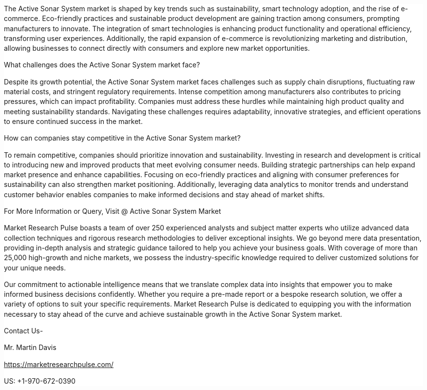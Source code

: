 The Active Sonar System market is shaped by key trends such as sustainability, smart technology adoption, and the rise of e-commerce. Eco-friendly practices and sustainable product development are gaining traction among consumers, prompting manufacturers to innovate. The integration of smart technologies is enhancing product functionality and operational efficiency, transforming user experiences. Additionally, the rapid expansion of e-commerce is revolutionizing marketing and distribution, allowing businesses to connect directly with consumers and explore new market opportunities.

What challenges does the Active Sonar System market face?

Despite its growth potential, the Active Sonar System market faces challenges such as supply chain disruptions, fluctuating raw material costs, and stringent regulatory requirements. Intense competition among manufacturers also contributes to pricing pressures, which can impact profitability. Companies must address these hurdles while maintaining high product quality and meeting sustainability standards. Navigating these challenges requires adaptability, innovative strategies, and efficient operations to ensure continued success in the market.

How can companies stay competitive in the Active Sonar System market?

To remain competitive, companies should prioritize innovation and sustainability. Investing in research and development is critical to introducing new and improved products that meet evolving consumer needs. Building strategic partnerships can help expand market presence and enhance capabilities. Focusing on eco-friendly practices and aligning with consumer preferences for sustainability can also strengthen market positioning. Additionally, leveraging data analytics to monitor trends and understand customer behavior enables companies to make informed decisions and stay ahead of market shifts.

For More Information or Query, Visit @ Active Sonar System Market

Market Research Pulse boasts a team of over 250 experienced analysts and subject matter experts who utilize advanced data collection techniques and rigorous research methodologies to deliver exceptional insights. We go beyond mere data presentation, providing in-depth analysis and strategic guidance tailored to help you achieve your business goals. With coverage of more than 25,000 high-growth and niche markets, we possess the industry-specific knowledge required to deliver customized solutions for your unique needs.

Our commitment to actionable intelligence means that we translate complex data into insights that empower you to make informed business decisions confidently. Whether you require a pre-made report or a bespoke research solution, we offer a variety of options to suit your specific requirements. Market Research Pulse is dedicated to equipping you with the information necessary to stay ahead of the curve and achieve sustainable growth in the Active Sonar System market.

Contact Us-

Mr. Martin Davis

https://marketresearchpulse.com/

US: +1-970-672-0390

